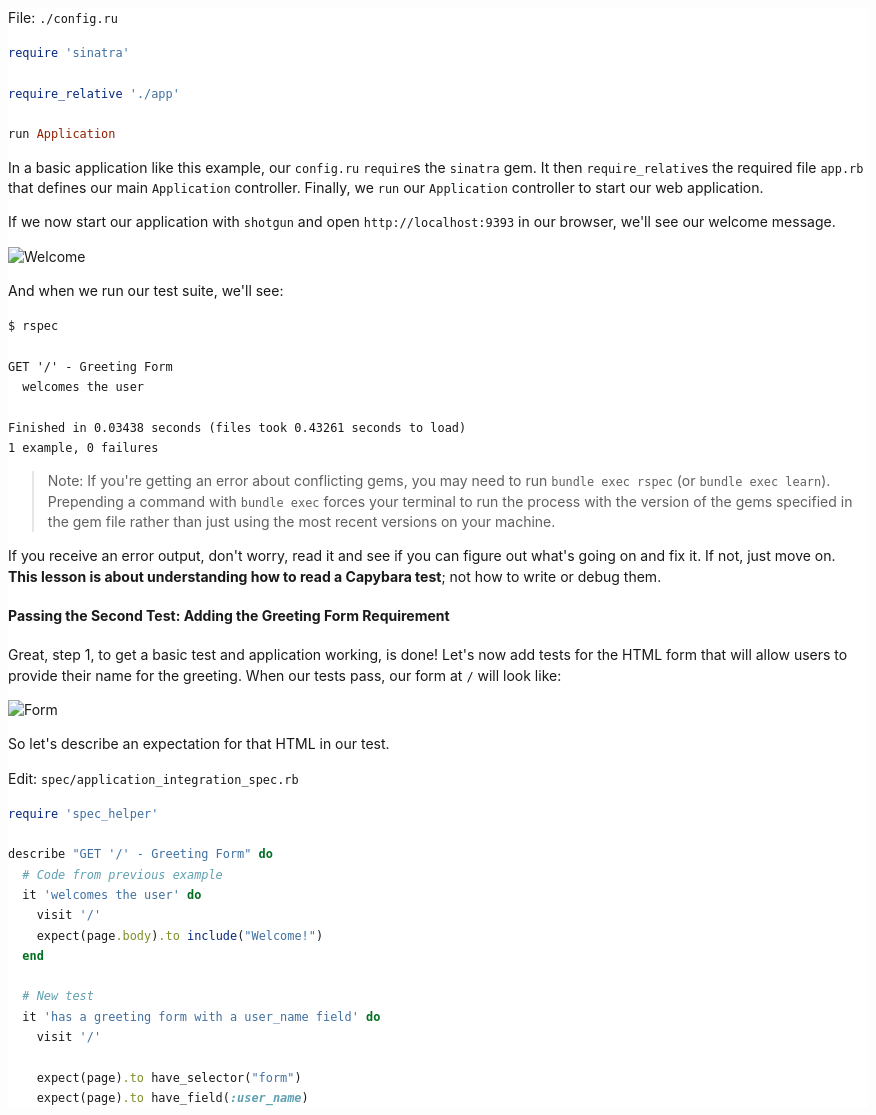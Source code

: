 File: `./config.ru`

```ruby
require 'sinatra'

require_relative './app'

run Application
```

In a basic application like this example, our `config.ru` `require`s the `sinatra` gem. It then `require_relative`s the required file `app.rb` that defines our main `Application` controller. Finally, we `run` our `Application` controller to start our web application.

If we now start our application with `shotgun` and open `http://localhost:9393` in our browser, we'll see our welcome message.

![Welcome](https://dl.dropboxusercontent.com/s/bue5icj3yuz6iol/2015-09-29%20at%208.56%20PM.png)

And when we run our test suite, we'll see:

```
$ rspec

GET '/' - Greeting Form
  welcomes the user

Finished in 0.03438 seconds (files took 0.43261 seconds to load)
1 example, 0 failures
```

>Note: If you're getting an error about conflicting gems, you may need to run `bundle exec rspec` (or `bundle exec learn`). Prepending a command with `bundle exec` forces your terminal to run the process with the version of the gems specified in the gem file rather than just using the most recent versions on your machine. 

If you receive an error output, don't worry, read it and see if you can figure out what's going on and fix it. If not, just move on. **This lesson is about understanding how to read a Capybara test**; not how to write or debug them.

#### Passing the Second Test: Adding the Greeting Form Requirement

Great, step 1, to get a basic test and application working, is done! Let's now add tests for the HTML form that will allow users to provide their name for the greeting. When our tests pass, our form at `/` will look like:

![Form](https://dl.dropboxusercontent.com/s/1zocl86jv9qguth/2015-09-29%20at%206.00%20PM%20%281%29.png)

So let's describe an expectation for that HTML in our test.

Edit: `spec/application_integration_spec.rb`

```ruby
require 'spec_helper'

describe "GET '/' - Greeting Form" do
  # Code from previous example
  it 'welcomes the user' do
    visit '/'
    expect(page.body).to include("Welcome!")
  end

  # New test
  it 'has a greeting form with a user_name field' do
    visit '/'

    expect(page).to have_selector("form")
    expect(page).to have_field(:user_name)
```